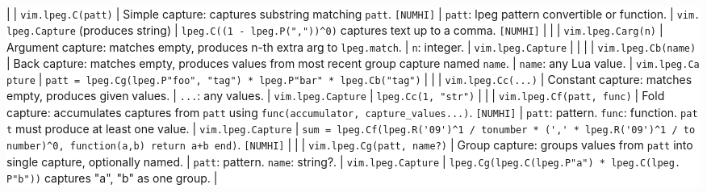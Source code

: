 |                                         | `vim.lpeg.C(patt)`                                 | Simple capture: captures substring matching `patt`. `[NUMHI]`                                                                                                                                                                                                                                     | `patt`: lpeg pattern convertible or function.                                                                                                                                                                                                                                      | `vim.lpeg.Capture` (produces string)                                                                                                          | `lpeg.C((1 - lpeg.P(","))^0)` captures text up to a comma. `[NUMHI]`                                                                                                                  |
|                                         | `vim.lpeg.Carg(n)`                                 | Argument capture: matches empty, produces n-th extra arg to `lpeg.match`.                                                                                                                                                                                                                         | `n`: integer.                                                                                                                                                                                                                                                                      | `vim.lpeg.Capture`                                                                                                                            |                                                                                                                                                                                       |
|                                         | `vim.lpeg.Cb(name)`                                | Back capture: matches empty, produces values from most recent group capture named `name`.                                                                                                                                                                                                         | `name`: any Lua value.                                                                                                                                                                                                                                                             | `vim.lpeg.Capture`                                                                                                                            | `patt = lpeg.Cg(lpeg.P"foo", "tag") * lpeg.P"bar" * lpeg.Cb("tag")`                                                                                                                   |
|                                         | `vim.lpeg.Cc(...)`                                 | Constant capture: matches empty, produces given values.                                                                                                                                                                                                                                           | `...`: any values.                                                                                                                                                                                                                                                                 | `vim.lpeg.Capture`                                                                                                                            | `lpeg.Cc(1, "str")`                                                                                                                                                                   |
|                                         | `vim.lpeg.Cf(patt, func)`                          | Fold capture: accumulates captures from `patt` using `func(accumulator, capture_values...)`. `[NUMHI]`                                                                                                                                                                                            | `patt`: pattern. `func`: function. `patt` must produce at least one value.                                                                                                                                                                                                         | `vim.lpeg.Capture`                                                                                                                            | `sum = lpeg.Cf(lpeg.R('09')^1 / tonumber * (',' * lpeg.R('09')^1 / tonumber)^0, function(a,b) return a+b end)`. `[NUMHI]`                                                             |
|                                         | `vim.lpeg.Cg(patt, name?)`                         | Group capture: groups values from `patt` into single capture, optionally named.                                                                                                                                                                                                                   | `patt`: pattern. `name`: string?.                                                                                                                                                                                                                                                  | `vim.lpeg.Capture`                                                                                                                            | `lpeg.Cg(lpeg.C(lpeg.P"a") * lpeg.C(lpeg.P"b"))` captures "a", "b" as one group.                                                                                                      |